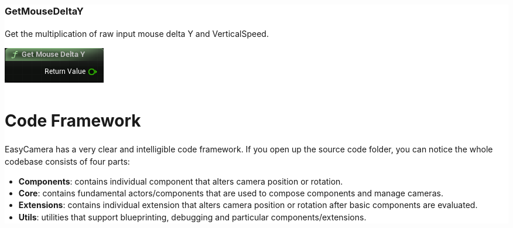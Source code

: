 ### GetMouseDeltaY
Get the multiplication of raw input mouse delta Y and VerticalSpeed.

![](Pics/nodes/controlaim/getmousedeltay.png)

# Code Framework
EasyCamera has a very clear and intelligible code framework. If you open up the source code folder, you can notice the whole codebase consists of four parts:

- **Components**: contains individual component that alters camera position or rotation.
- **Core**: contains fundamental actors/components that are used to compose components and manage cameras.
- **Extensions**: contains individual extension that alters camera position or rotation after basic components are evaluated.
- **Utils**: utilities that support blueprinting, debugging and particular components/extensions.
